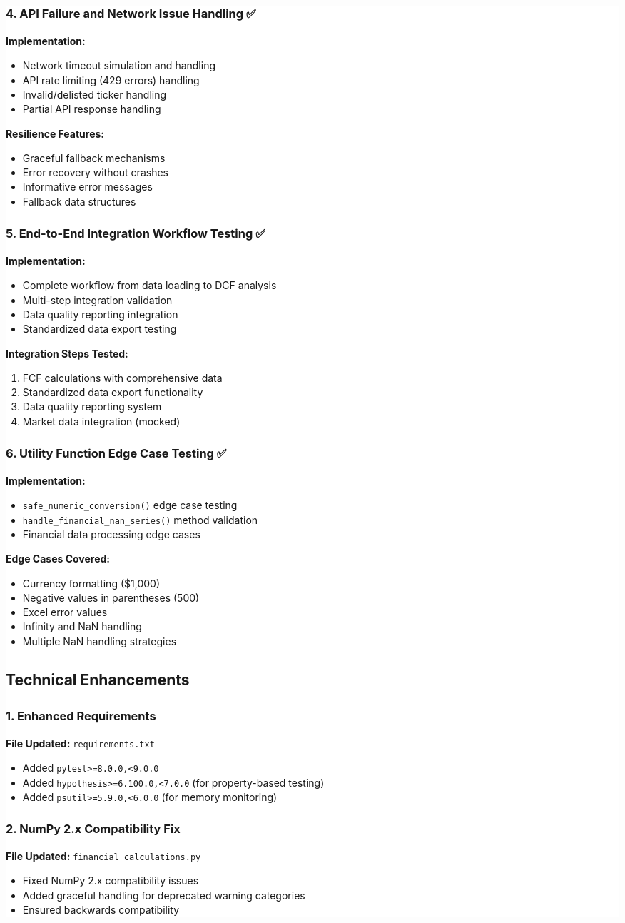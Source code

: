 ### 4. API Failure and Network Issue Handling ✅
**Implementation:**
- Network timeout simulation and handling
- API rate limiting (429 errors) handling
- Invalid/delisted ticker handling
- Partial API response handling

**Resilience Features:**
- Graceful fallback mechanisms
- Error recovery without crashes
- Informative error messages
- Fallback data structures

### 5. End-to-End Integration Workflow Testing ✅
**Implementation:**
- Complete workflow from data loading to DCF analysis
- Multi-step integration validation
- Data quality reporting integration
- Standardized data export testing

**Integration Steps Tested:**
1. FCF calculations with comprehensive data
2. Standardized data export functionality
3. Data quality reporting system
4. Market data integration (mocked)

### 6. Utility Function Edge Case Testing ✅
**Implementation:**
- `safe_numeric_conversion()` edge case testing
- `handle_financial_nan_series()` method validation
- Financial data processing edge cases

**Edge Cases Covered:**
- Currency formatting ($1,000)
- Negative values in parentheses (500)
- Excel error values
- Infinity and NaN handling
- Multiple NaN handling strategies

## Technical Enhancements

### 1. Enhanced Requirements
**File Updated:** `requirements.txt`
- Added `pytest>=8.0.0,<9.0.0`
- Added `hypothesis>=6.100.0,<7.0.0` (for property-based testing)
- Added `psutil>=5.9.0,<6.0.0` (for memory monitoring)

### 2. NumPy 2.x Compatibility Fix
**File Updated:** `financial_calculations.py`
- Fixed NumPy 2.x compatibility issues
- Added graceful handling for deprecated warning categories
- Ensured backwards compatibility
